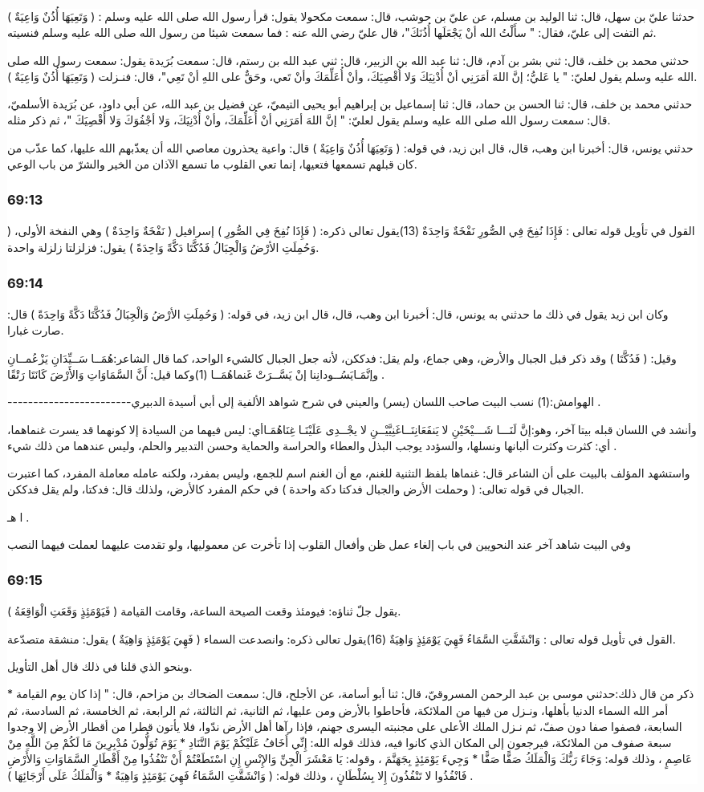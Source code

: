 حدثنا عليّ بن سهل، قال: ثنا الوليد بن مسلم، عن عليّ بن حوشب، قال: سمعت مكحولا يقول: قرأ رسول الله صلى الله عليه وسلم : ( وَتَعِيَهَا أُذُنٌ وَاعِيَةٌ ) ثم التفت إلى عليّ، فقال: " سأَلْتُ الله أنْ يَجْعَلَها أُذُنَكَ"، قال عليّ رضي الله عنه : فما سمعت شيئا من رسول الله صلى الله عليه وسلم فنسيته.

حدثني محمد بن خلف، قال: ثني بشر بن آدم، قال: ثنا عبد الله بن الزبير، قال: ثني عبد الله بن رستم، قال: سمعت بُرَيدة يقول: سمعت رسول الله صلى الله عليه وسلم يقول لعليّ: " يا عَليُّ؛ إنَّ اللهَ أمَرَنِي أنْ أُدْنِيَكَ وَلا أُقْصِيَكَ، وأنْ أُعَلِّمَكَ وأنْ تَعي، وحَقٌّ على اللهِ أنْ تَعِي"، قال: فنـزلت ( وَتَعِيَهَا أُذُنٌ وَاعِيَةٌ ).

حدثني محمد بن خلف، قال: ثنا الحسن بن حماد، قال: ثنا إسماعيل بن إبراهيم أبو يحيى التيميّ، عن فضيل بن عبد الله، عن أبي داود، عن بُرَيدة الأسلميّ، قال: سمعت رسول الله صلى الله عليه وسلم يقول لعليّ: " إنَّ اللهَ أمَرَنِي أنْ أُعَلِّمَكَ، وأنْ أُدْنِيَكَ، وَلا أجْفُوَكَ وَلا أُقْصِيَكَ "، ثم ذكر مثله.

حدثني يونس، قال: أخبرنا ابن وهب، قال، قال ابن زيد، في قوله: ( وَتَعِيَهَا أُذُنٌ وَاعِيَةٌ ) قال: واعية يحذرون معاصي الله أن يعذّبهم الله عليها، كما عذّب من كان قبلهم تسمعها فتعيها، إنما تعي القلوب ما تسمع الآذان من الخير والشرّ من باب الوعي.

### 69:13
القول في تأويل قوله تعالى : فَإِذَا نُفِخَ فِي الصُّورِ نَفْخَةٌ وَاحِدَةٌ (13)يقول تعالى ذكره: ( فَإِذَا نُفِخَ فِي الصُّورِ ) إسرافيل ( نَفْخَةٌ وَاحِدَةٌ ) وهي النفخة الأولى، ( وَحُمِلَتِ الأرْضُ وَالْجِبَالُ فَدُكَّتَا دَكَّةً وَاحِدَةً ) يقول: فزلزلتا زلزلة واحدة.

### 69:14
وكان ابن زيد يقول في ذلك ما حدثني به يونس، قال: أخبرنا ابن وهب، قال، قال ابن زيد، في قوله: ( وَحُمِلَتِ الأرْضُ وَالْجِبَالُ فَدُكَّتَا دَكَّةً وَاحِدَةً ) قال: صارت غبارا.

وقيل: ( فَدُكَّتَا ) وقد ذكر قبل الجبال والأرض، وهي جماع، ولم يقل: فدككن، لأنه جعل الجبال كالشيء الواحد، كما قال الشاعر:هُمَــا سَــيِّدَانِ يَزْعُمــانِ وإنَّمَـايَسُــودانِنا إنْ يَسَّــرَتْ غَنماهُمَــا (1)وكما قيل: أَنَّ السَّمَاوَاتِ وَالأَرْضَ كَانَتَا رَتْقًا .

------------------------الهوامش:(1) نسب البيت صاحب اللسان (يسر) والعيني في شرح شواهد الألفية إلى أبي أسيدة الدبيري .

وأنشد في اللسان قبله بيتا آخر، وهو:إنَّ لَنَـــا شَـــيْخَيْنِ لا يَنفَعَانِنَــاغَنِيَّيْــنِ لا يجْــدِى عَلَيْنَـا غِنَاهُمَـاأي: ليس فيهما من السيادة إلا كونهما قد يسرت غنماهما، أي: كثرت وكثرت ألبانها ونسلها، والسؤدد يوجب البذل والعطاء والحراسة والحماية وحسن التدبير والحلم، وليس عندهما من ذلك شيء .

واستشهد المؤلف بالبيت على أن الشاعر قال: غنماها بلفظ التثنية للغنم، مع أن الغنم اسم للجمع، وليس بمفرد، ولكنه عامله معاملة المفرد، كما اعتبرت الجبال في قوله تعالى: ( وحملت الأرض والجبال فدكتا دكة واحدة ) في حكم المفرد كالأرض، ولذلك قال: فدكتا، ولم يقل فدككن.

ا هـ .

وفي البيت شاهد آخر عند النحويين في باب إلغاء عمل ظن وأفعال القلوب إذا تأخرت عن معموليها، ولو تقدمت عليهما لعملت فيهما النصب

### 69:15
( فَيَوْمَئِذٍ وَقَعَتِ الْوَاقِعَةُ ) يقول جلّ ثناؤه: فيومئذ وقعت الصيحة الساعة، وقامت القيامة.

القول في تأويل قوله تعالى : وَانْشَقَّتِ السَّمَاءُ فَهِيَ يَوْمَئِذٍ وَاهِيَةٌ (16)يقول تعالى ذكره: وانصدعت السماء ( فَهِيَ يَوْمَئِذٍ وَاهِيَةٌ ) يقول: منشقة متصدّعة.

وبنحو الذي قلنا في ذلك قال أهل التأويل.

\* ذكر من قال ذلك:حدثني موسى بن عبد الرحمن المسروقيّ، قال: ثنا أبو أسامة، عن الأجلح، قال: سمعت الضحاك بن مزاحم، قال: " إذا كان يوم القيامة أمر الله السماء الدنيا بأهلها، ونـزل من فيها من الملائكة، فأحاطوا بالأرض ومن عليها، ثم الثانية، ثم الثالثة، ثم الرابعة، ثم الخامسة، ثم السادسة، ثم السابعة، فصفوا صفا دون صفّ، ثم نـزل الملك الأعلى على مجنبته اليسرى جهنم، فإذا رآها أهل الأرض ندّوا، فلا يأتون قطرا من أقطار الأرض إلا وجدوا سبعة صفوف من الملائكة، فيرجعون إلى المكان الذي كانوا فيه، فذلك قوله الله: إِنِّي أَخَافُ عَلَيْكُمْ يَوْمَ التَّنَادِ \* يَوْمَ تُوَلُّونَ مُدْبِرِينَ مَا لَكُمْ مِنَ اللَّهِ مِنْ عَاصِمٍ ، وذلك قوله: وَجَاءَ رَبُّكَ وَالْمَلَكُ صَفًّا صَفًّا \* وَجِيءَ يَوْمَئِذٍ بِجَهَنَّمَ ، وقوله: يَا مَعْشَرَ الْجِنِّ وَالإِنْسِ إِنِ اسْتَطَعْتُمْ أَنْ تَنْفُذُوا مِنْ أَقْطَارِ السَّمَاوَاتِ وَالأَرْضِ فَانْفُذُوا لا تَنْفُذُونَ إِلا بِسُلْطَانٍ ، وذلك قوله: ( وَانْشَقَّتِ السَّمَاءُ فَهِيَ يَوْمَئِذٍ وَاهِيَةٌ \* وَالْمَلَكُ عَلَى أَرْجَائِهَا ) .
